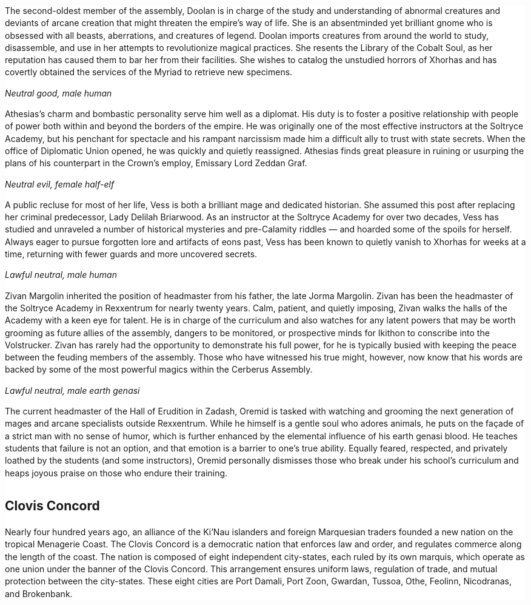 The second-oldest member of the assembly, Doolan is in charge of the study and understanding of abnormal creatures and deviants of arcane creation that might threaten the empire’s way of life. She is an absentminded yet brilliant gnome who is obsessed with all beasts, aberrations, and creatures of legend. Doolan imports creatures from around the world to study, disassemble, and use in her attempts to revolutionize magical practices. She resents the Library of the Cobalt Soul, as her reputation has caused them to bar her from their facilities. She wishes to catalog the unstudied horrors of Xhorhas and has covertly obtained the services of the Myriad to retrieve new specimens.

_Neutral good, male human_

Athesias’s charm and bombastic personality serve him well as a diplomat. His duty is to foster a positive relationship with people of power both within and beyond the borders of the empire. He was originally one of the most effective instructors at the Soltryce Academy, but his penchant for spectacle and his rampant narcissism made him a difficult ally to trust with state secrets. When the office of Diplomatic Union opened, he was quickly and quietly reassigned. Athesias finds great pleasure in ruining or usurping the plans of his counterpart in the Crown’s employ, Emissary Lord Zeddan Graf.

_Neutral evil, female half-elf_

A public recluse for most of her life, Vess is both a brilliant mage and dedicated historian. She assumed this post after replacing her criminal predecessor, Lady Delilah Briarwood. As an instructor at the Soltryce Academy for over two decades, Vess has studied and unraveled a number of historical mysteries and pre-Calamity riddles — and hoarded some of the spoils for herself. Always eager to pursue forgotten lore and artifacts of eons past, Vess has been known to quietly vanish to Xhorhas for weeks at a time, returning with fewer guards and more uncovered secrets.

_Lawful neutral, male human_

Zivan Margolin inherited the position of headmaster from his father, the late Jorma Margolin. Zivan has been the headmaster of the Soltryce Academy in Rexxentrum for nearly twenty years. Calm, patient, and quietly imposing, Zivan walks the halls of the Academy with a keen eye for talent. He is in charge of the curriculum and also watches for any latent powers that may be worth grooming as future allies of the assembly, dangers to be monitored, or prospective minds for Ikithon to conscribe into the Volstrucker. Zivan has rarely had the opportunity to demonstrate his full power, for he is typically busied with keeping the peace between the feuding members of the assembly. Those who have witnessed his true might, however, now know that his words are backed by some of the most powerful magics within the Cerberus Assembly.

_Lawful neutral, male earth genasi_

The current headmaster of the Hall of Erudition in Zadash, Oremid is tasked with watching and grooming the next generation of mages and arcane specialists outside Rexxentrum. While he himself is a gentle soul who adores animals, he puts on the façade of a strict man with no sense of humor, which is further enhanced by the elemental influence of his earth genasi blood. He teaches students that failure is not an option, and that emotion is a barrier to one’s true ability. Equally feared, respected, and privately loathed by the students (and some instructors), Oremid personally dismisses those who break under his school’s curriculum and heaps joyous praise on those who endure their training.

## Clovis Concord

Nearly four hundred years ago, an alliance of the Ki’Nau islanders and foreign Marquesian traders founded a new nation on the tropical Menagerie Coast. The Clovis Concord is a democratic nation that enforces law and order, and regulates commerce along the length of the coast. The nation is composed of eight independent city-states, each ruled by its own marquis, which operate as one union under the banner of the Clovis Concord. This arrangement ensures uniform laws, regulation of trade, and mutual protection between the city-states. These eight cities are Port Damali, Port Zoon, Gwardan, Tussoa, Othe, Feolinn, Nicodranas, and Brokenbank.
